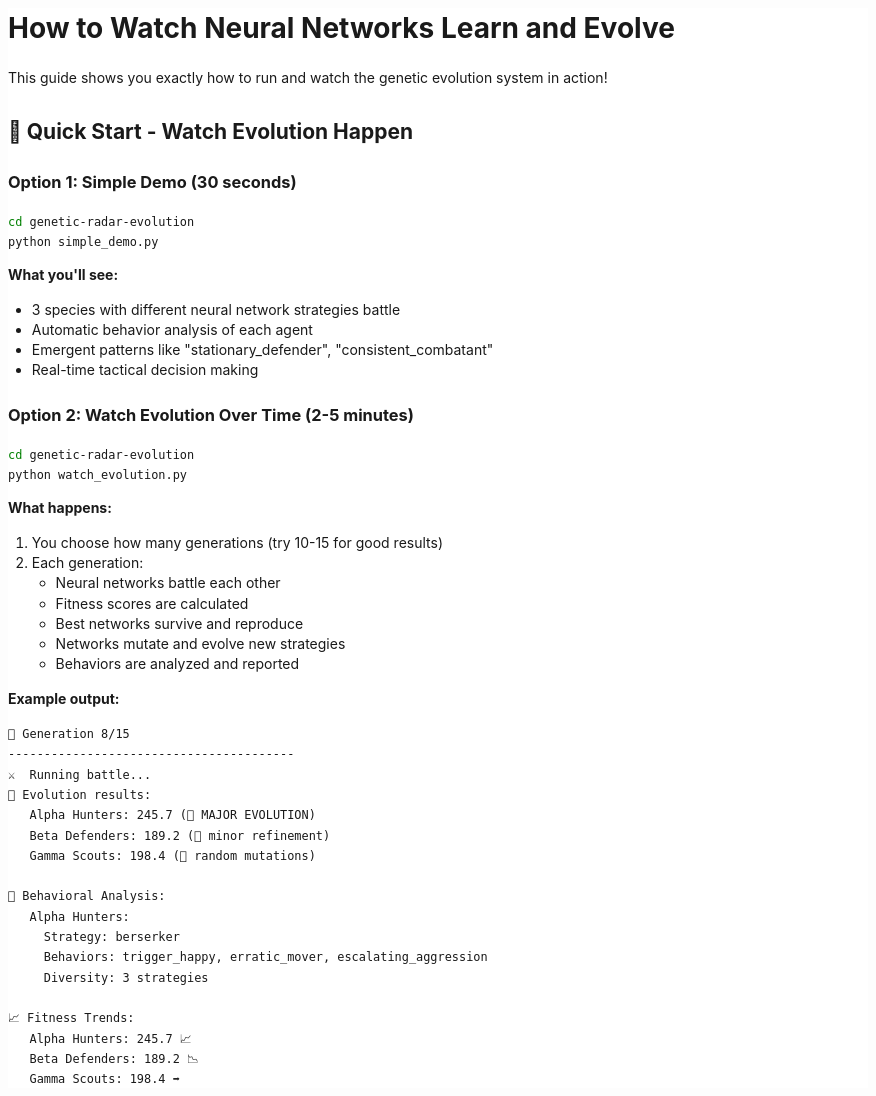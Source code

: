 # How to Watch Neural Networks Learn and Evolve

This guide shows you exactly how to run and watch the genetic evolution system in action!

## 🚀 Quick Start - Watch Evolution Happen

### Option 1: Simple Demo (30 seconds)
```bash
cd genetic-radar-evolution
python simple_demo.py
```

**What you'll see:**
- 3 species with different neural network strategies battle
- Automatic behavior analysis of each agent
- Emergent patterns like "stationary_defender", "consistent_combatant"
- Real-time tactical decision making

### Option 2: Watch Evolution Over Time (2-5 minutes)
```bash
cd genetic-radar-evolution
python watch_evolution.py
```

**What happens:**
1. You choose how many generations (try 10-15 for good results)
2. Each generation:
   - Neural networks battle each other
   - Fitness scores are calculated
   - Best networks survive and reproduce
   - Networks mutate and evolve new strategies
   - Behaviors are analyzed and reported

**Example output:**
```
🧬 Generation 8/15
----------------------------------------
⚔️  Running battle...
🧬 Evolution results:
   Alpha Hunters: 245.7 (🧬 MAJOR EVOLUTION)
   Beta Defenders: 189.2 (🔧 minor refinement)
   Gamma Scouts: 198.4 (🎲 random mutations)

🧠 Behavioral Analysis:
   Alpha Hunters:
     Strategy: berserker
     Behaviors: trigger_happy, erratic_mover, escalating_aggression
     Diversity: 3 strategies

📈 Fitness Trends:
   Alpha Hunters: 245.7 📈
   Beta Defenders: 189.2 📉
   Gamma Scouts: 198.4 ➡️
```
